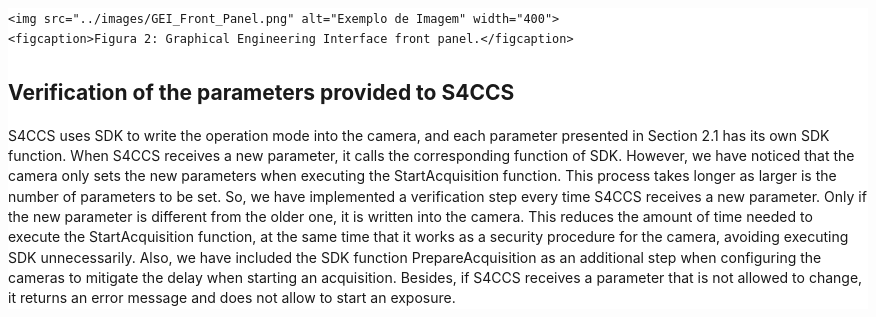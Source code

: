     <img src="../images/GEI_Front_Panel.png" alt="Exemplo de Imagem" width="400">
    <figcaption>Figura 2: Graphical Engineering Interface front panel.</figcaption>
  </figure>
</div>



## Verification of the parameters provided to S4CCS
S4CCS uses SDK to write the operation mode into the camera, and each parameter presented in Section 2.1 has its own SDK function. When S4CCS receives a new parameter, it calls the corresponding function of SDK. However, we have noticed that the camera only sets the new parameters when executing the StartAcquisition function. This process takes longer as larger is the number of parameters to be set. So, we have implemented a verification step every time S4CCS receives a new parameter. Only if the new parameter is different from the older one, it is written into the camera. This reduces the amount of time needed to execute the StartAcquisition function, at the same time that it works as a security procedure for the camera, avoiding executing SDK unnecessarily. Also, we have included the SDK function PrepareAcquisition as an additional step when configuring the cameras to mitigate the delay when starting an acquisition. Besides, if S4CCS receives a parameter that is not allowed to change, it returns an error message and does not allow to start an exposure.